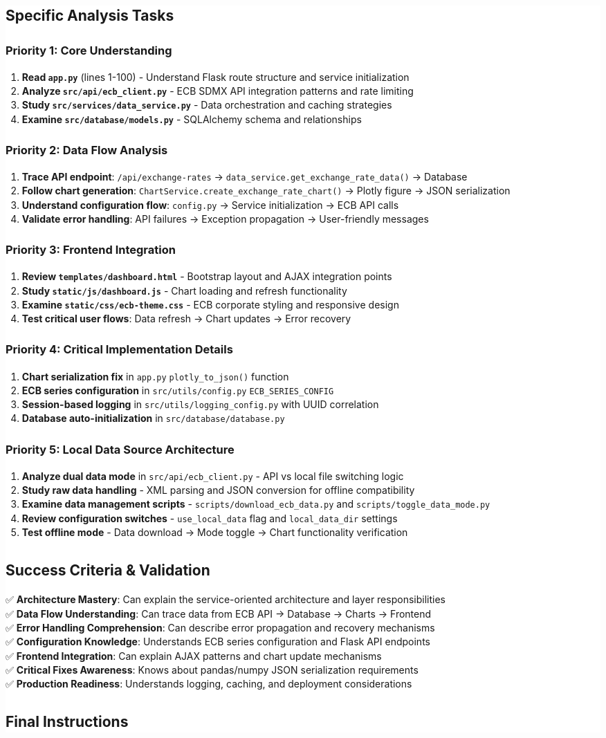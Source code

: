 ## **Specific Analysis Tasks**

### **Priority 1: Core Understanding**
1. **Read `app.py`** (lines 1-100) - Understand Flask route structure and service initialization
2. **Analyze `src/api/ecb_client.py`** - ECB SDMX API integration patterns and rate limiting
3. **Study `src/services/data_service.py`** - Data orchestration and caching strategies
4. **Examine `src/database/models.py`** - SQLAlchemy schema and relationships

### **Priority 2: Data Flow Analysis**
1. **Trace API endpoint**: `/api/exchange-rates` → `data_service.get_exchange_rate_data()` → Database
2. **Follow chart generation**: `ChartService.create_exchange_rate_chart()` → Plotly figure → JSON serialization
3. **Understand configuration flow**: `config.py` → Service initialization → ECB API calls
4. **Validate error handling**: API failures → Exception propagation → User-friendly messages

### **Priority 3: Frontend Integration**
1. **Review `templates/dashboard.html`** - Bootstrap layout and AJAX integration points
2. **Study `static/js/dashboard.js`** - Chart loading and refresh functionality
3. **Examine `static/css/ecb-theme.css`** - ECB corporate styling and responsive design
4. **Test critical user flows**: Data refresh → Chart updates → Error recovery

### **Priority 4: Critical Implementation Details**
1. **Chart serialization fix** in `app.py` `plotly_to_json()` function
2. **ECB series configuration** in `src/utils/config.py` `ECB_SERIES_CONFIG`
3. **Session-based logging** in `src/utils/logging_config.py` with UUID correlation
4. **Database auto-initialization** in `src/database/database.py`

### **Priority 5: Local Data Source Architecture**
1. **Analyze dual data mode** in `src/api/ecb_client.py` - API vs local file switching logic
2. **Study raw data handling** - XML parsing and JSON conversion for offline compatibility
3. **Examine data management scripts** - `scripts/download_ecb_data.py` and `scripts/toggle_data_mode.py`
4. **Review configuration switches** - `use_local_data` flag and `local_data_dir` settings
5. **Test offline mode** - Data download → Mode toggle → Chart functionality verification

## **Success Criteria & Validation**

✅ **Architecture Mastery**: Can explain the service-oriented architecture and layer responsibilities  
✅ **Data Flow Understanding**: Can trace data from ECB API → Database → Charts → Frontend  
✅ **Error Handling Comprehension**: Can describe error propagation and recovery mechanisms  
✅ **Configuration Knowledge**: Understands ECB series configuration and Flask API endpoints  
✅ **Frontend Integration**: Can explain AJAX patterns and chart update mechanisms  
✅ **Critical Fixes Awareness**: Knows about pandas/numpy JSON serialization requirements  
✅ **Production Readiness**: Understands logging, caching, and deployment considerations  

## **Final Instructions**
